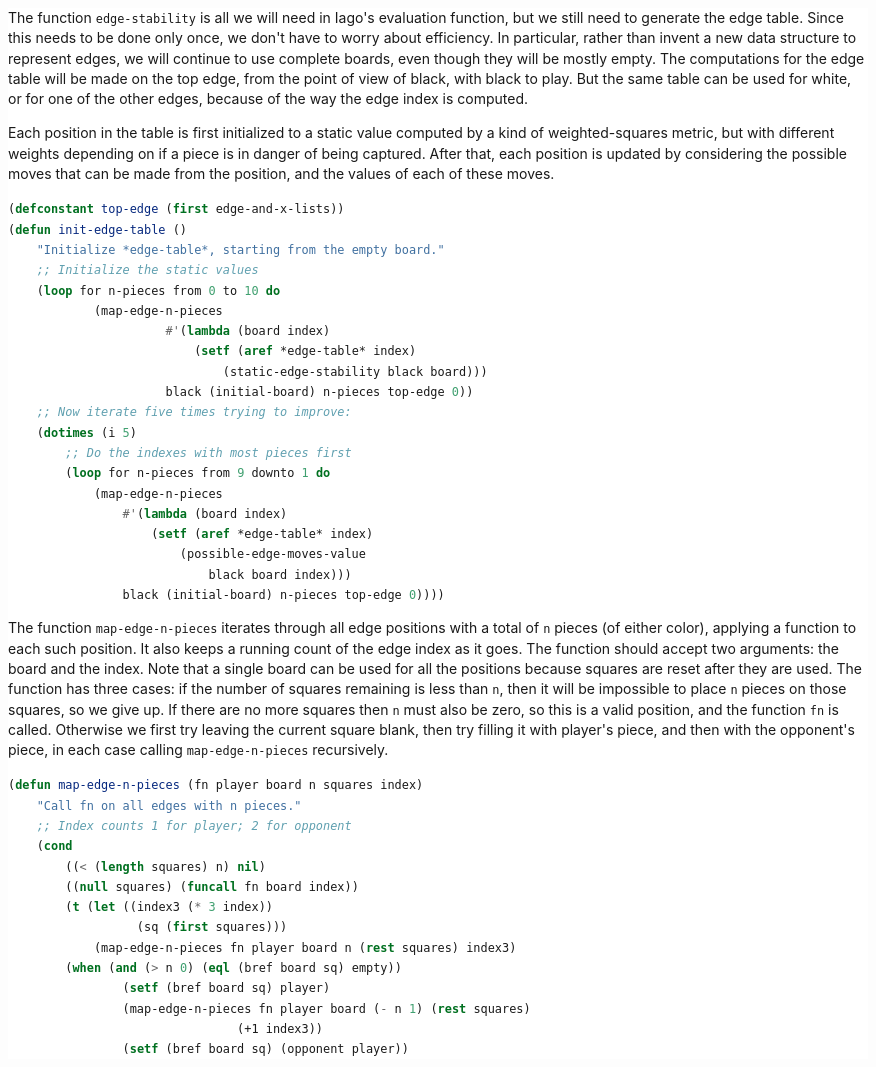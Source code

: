 The function `edge-stability` is all we will need in Iago's evaluation function, but we still need to generate the edge table.
Since this needs to be done only once, we don't have to worry about efficiency.
In particular, rather than invent a new data structure to represent edges, we will continue to use complete boards, even though they will be mostly empty.
The computations for the edge table will be made on the top edge, from the point of view of black, with black to play.
But the same table can be used for white, or for one of the other edges, because of the way the edge index is computed.

Each position in the table is first initialized to a static value computed by a kind of weighted-squares metric, but with different weights depending on if a piece is in danger of being captured.
After that, each position is updated by considering the possible moves that can be made from the position, and the values of each of these moves.

```lisp
(defconstant top-edge (first edge-and-x-lists))
(defun init-edge-table ()
    "Initialize *edge-table*, starting from the empty board."
    ;; Initialize the static values
    (loop for n-pieces from 0 to 10 do
            (map-edge-n-pieces
                      #'(lambda (board index)
                          (setf (aref *edge-table* index)
                              (static-edge-stability black board)))
                      black (initial-board) n-pieces top-edge 0))
    ;; Now iterate five times trying to improve:
    (dotimes (i 5)
        ;; Do the indexes with most pieces first
        (loop for n-pieces from 9 downto 1 do
            (map-edge-n-pieces
                #'(lambda (board index)
                    (setf (aref *edge-table* index)
                        (possible-edge-moves-value
                            black board index)))
                black (initial-board) n-pieces top-edge 0))))
```

The function `map-edge-n-pieces` iterates through all edge positions with a total of `n` pieces (of either color), applying a function to each such position.
It also keeps a running count of the edge index as it goes.
The function should accept two arguments: the board and the index.
Note that a single board can be used for all the positions because squares are reset after they are used.
The function has three cases: if the number of squares remaining is less than `n`, then it will be impossible to place `n` pieces on those squares, so we give up.
If there are no more squares then `n` must also be zero, so this is a valid position, and the function `fn` is called.
Otherwise we first try leaving the current square blank, then try filling it with player's piece, and then with the opponent's piece, in each case calling `map-edge-n-pieces` recursively.

```lisp
(defun map-edge-n-pieces (fn player board n squares index)
    "Call fn on all edges with n pieces."
    ;; Index counts 1 for player; 2 for opponent
    (cond
        ((< (length squares) n) nil)
        ((null squares) (funcall fn board index))
        (t (let ((index3 (* 3 index))
                  (sq (first squares)))
            (map-edge-n-pieces fn player board n (rest squares) index3)
        (when (and (> n 0) (eql (bref board sq) empty))
                (setf (bref board sq) player)
                (map-edge-n-pieces fn player board (- n 1) (rest squares)
                                (+1 index3))
                (setf (bref board sq) (opponent player))
```